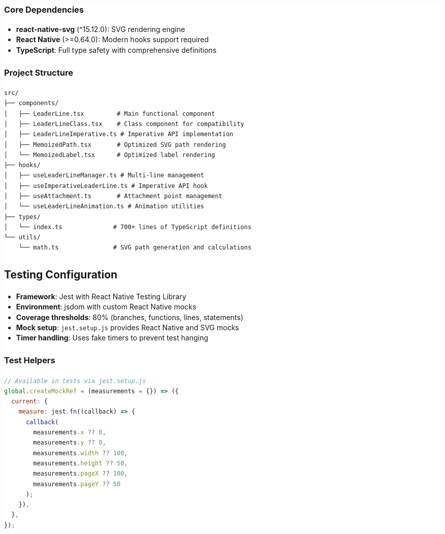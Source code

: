 ### Core Dependencies

- **react-native-svg** (^15.12.0): SVG rendering engine
- **React Native** (>=0.64.0): Modern hooks support required
- **TypeScript**: Full type safety with comprehensive definitions

### Project Structure

```
src/
├── components/
│   ├── LeaderLine.tsx         # Main functional component
│   ├── LeaderLineClass.tsx    # Class component for compatibility
│   ├── LeaderLineImperative.ts # Imperative API implementation
│   ├── MemoizedPath.tsx       # Optimized SVG path rendering
│   └── MemoizedLabel.tsx      # Optimized label rendering
├── hooks/
│   ├── useLeaderLineManager.ts # Multi-line management
│   ├── useImperativeLeaderLine.ts # Imperative API hook
│   ├── useAttachment.ts       # Attachment point management
│   └── useLeaderLineAnimation.ts # Animation utilities
├── types/
│   └── index.ts              # 700+ lines of TypeScript definitions
└── utils/
    └── math.ts               # SVG path generation and calculations
```

## Testing Configuration

- **Framework**: Jest with React Native Testing Library
- **Environment**: jsdom with custom React Native mocks
- **Coverage thresholds**: 80% (branches, functions, lines, statements)
- **Mock setup**: `jest.setup.js` provides React Native and SVG mocks
- **Timer handling**: Uses fake timers to prevent test hanging

### Test Helpers

```javascript
// Available in tests via jest.setup.js
global.createMockRef = (measurements = {}) => ({
  current: {
    measure: jest.fn((callback) => {
      callback(
        measurements.x ?? 0,
        measurements.y ?? 0,
        measurements.width ?? 100,
        measurements.height ?? 50,
        measurements.pageX ?? 100,
        measurements.pageY ?? 50
      );
    }),
  },
});
```
